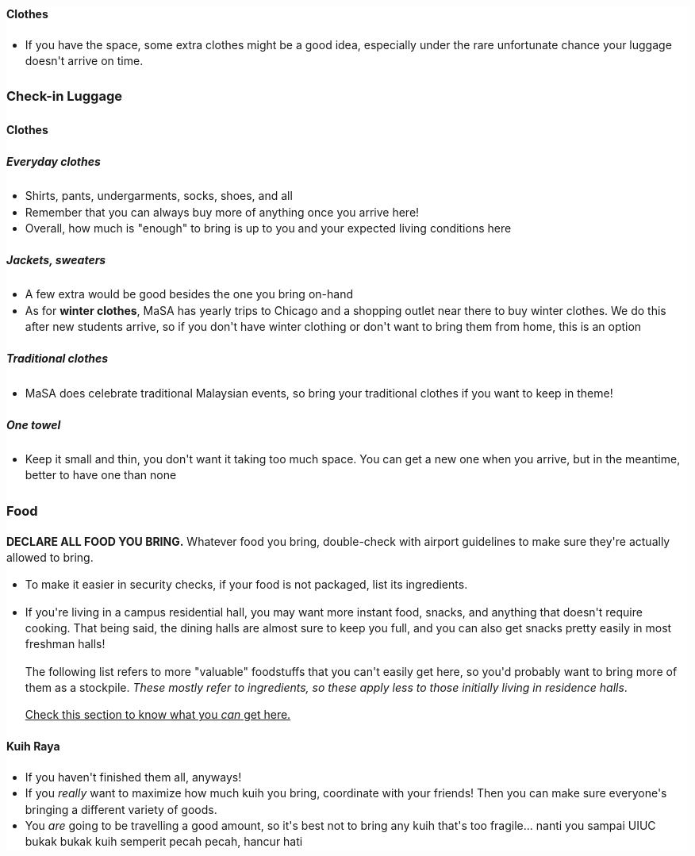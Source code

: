 #### Clothes

- If you have the space, some extra clothes might be a good idea, especially under the rare unfortunate chance your luggage doesn't arrive on time.

### Check-in Luggage

#### Clothes

##### Everyday clothes

- Shirts, pants, undergarments, socks, shoes, and all
- Remember that you can always buy more of anything once you arrive here!
- Overall, how much is "enough" to bring is up to you and your expected living conditions here
  
##### Jackets, sweaters

- A few extra would be good besides the one you bring on-hand
- As for **winter clothes**, MaSA has yearly trips to Chicago and a shopping outlet near there to buy winter clothes. We do this after new students arrive, so if you don't have winter clothing or don't want to bring them from home, this is an option
  
##### Traditional clothes

- MaSA does celebrate traditional Malaysian events, so bring your traditional clothes if you want to keep in theme!
  
##### One towel

- Keep it small and thin, you don't want it taking too much space. You can get a new one when you arrive, but in the meantime, better to have one than none

### Food

  **DECLARE ALL FOOD YOU BRING.** Whatever food you bring, double-check with airport guidelines to make sure they're actually allowed to bring.
  
- To make it easier in security checks, if your food is not packaged, list its ingredients.
- If you're living in a campus residential hall, you may want more instant food, snacks, and anything that doesn't require cooking. That being said, the dining halls are almost sure to keep you full, and you can also get snacks pretty easily in most freshman halls!
  
  The following list refers to more "valuable" foodstuffs that you can't easily get here, so you'd probably want to bring more of them as a stockpile. *These mostly refer to ingredients, so these apply less to those initially living in residence halls*.
  
  [Check this section to know what you *can* get here.](#spare-glasses--contact-lenses)
  
#### Kuih Raya

- If you haven't finished them all, anyways!
- If you *really* want to maximize how much kuih you bring, coordinate with your friends! Then you can make sure everyone's bringing a different variety of goods.
- You *are* going to be travelling a good amount, so it's best not to bring any kuih that's too fragile... nanti you sampai UIUC bukak bukak kuih semperit pecah pecah, hancur hati
